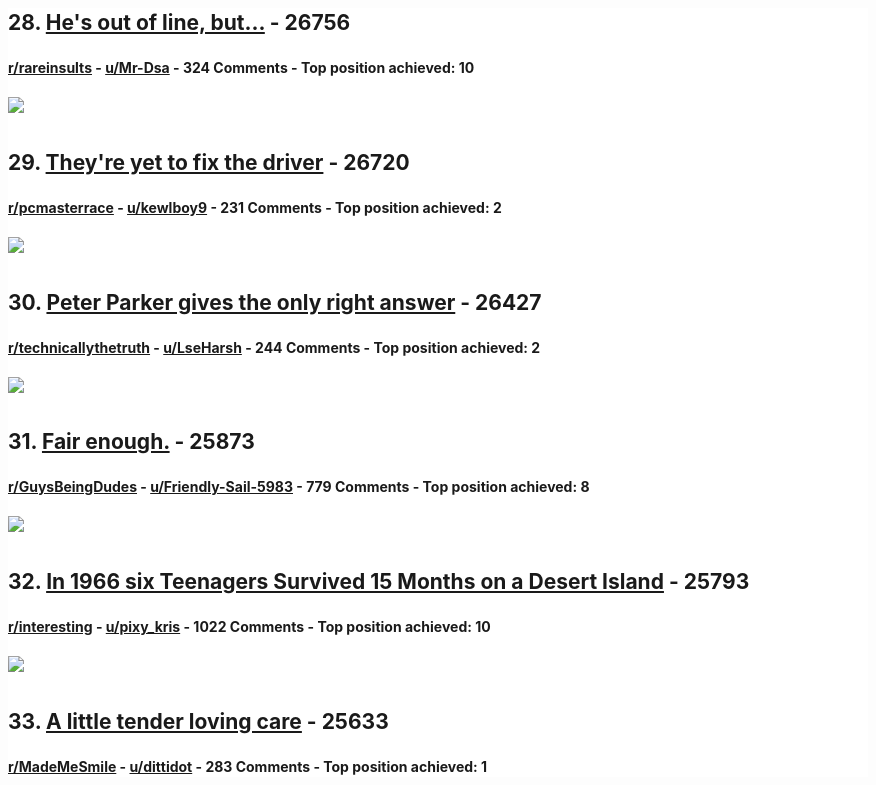 ## 28. [He's out of line, but...](http://reddit.com/r/rareinsults/comments/1kpv4z0/hes_out_of_line_but/) - 26756
#### [r/rareinsults](http://reddit.com/r/rareinsults) - [u/Mr-Dsa](http://reddit.com/u/Mr-Dsa) - 324 Comments - Top position achieved: 10

<a href="https://i.redd.it/ht48ejvd0m1f1.jpeg"><img src="https://b.thumbs.redditmedia.com/I02qRsz0UMKJlgQ8-tPWfX1TVl5UYl8SBCf2QU_nKQY.jpg"></img></a>

## 29. [They're yet to fix the driver](http://reddit.com/r/pcmasterrace/comments/1kpnmpj/theyre_yet_to_fix_the_driver/) - 26720
#### [r/pcmasterrace](http://reddit.com/r/pcmasterrace) - [u/kewlboy9](http://reddit.com/u/kewlboy9) - 231 Comments - Top position achieved: 2

<a href="https://i.redd.it/5zx7kdjuek1f1.jpeg"><img src="https://b.thumbs.redditmedia.com/mnt57qOaTMY44KKZKeQLDHAYrUaU2-ZKEIs9gKB_jjA.jpg"></img></a>

## 30. [Peter Parker gives the only right answer](http://reddit.com/r/technicallythetruth/comments/1kpnvv6/peter_parker_gives_the_only_right_answer/) - 26427
#### [r/technicallythetruth](http://reddit.com/r/technicallythetruth) - [u/LseHarsh](http://reddit.com/u/LseHarsh) - 244 Comments - Top position achieved: 2

<a href="https://i.redd.it/nqvwx21tgk1f1.png"><img src="https://b.thumbs.redditmedia.com/D4DslSUBfRm8__LXaaoGXEnIVtaRDURInUggX6-oPpA.jpg"></img></a>

## 31. [Fair enough.](http://reddit.com/r/GuysBeingDudes/comments/1kpsdi1/fair_enough/) - 25873
#### [r/GuysBeingDudes](http://reddit.com/r/GuysBeingDudes) - [u/Friendly-Sail-5983](http://reddit.com/u/Friendly-Sail-5983) - 779 Comments - Top position achieved: 8

<a href="https://v.redd.it/ssc05lpwel1f1"><img src="https://external-preview.redd.it/eHl2Nnh5cXdlbDFmMXY-A9JyimrbEFdKdGd2iVtFqMankyJ4L-eOz1ZSd6OK.png?width=140&amp;height=102&amp;crop=140:102,smart&amp;format=jpg&amp;v=enabled&amp;lthumb=true&amp;s=6da29ae1f2f0b6415780d9de7f80d32c30d7957a"></img></a>

## 32. [In 1966 six Teenagers Survived 15 Months on a Desert Island](http://reddit.com/r/interesting/comments/1kps4yb/in_1966_six_teenagers_survived_15_months_on_a/) - 25793
#### [r/interesting](http://reddit.com/r/interesting) - [u/pixy_kris](http://reddit.com/u/pixy_kris) - 1022 Comments - Top position achieved: 10

<a href="https://www.reddit.com/gallery/1kps4yb"><img src="https://b.thumbs.redditmedia.com/uLYfV_Td0IVgbHmbri08pydFoQ2i7QegaZQxoAWr9PY.jpg"></img></a>

## 33. [A little tender loving care](http://reddit.com/r/MadeMeSmile/comments/1kpbhvk/a_little_tender_loving_care/) - 25633
#### [r/MadeMeSmile](http://reddit.com/r/MadeMeSmile) - [u/dittidot](http://reddit.com/u/dittidot) - 283 Comments - Top position achieved: 1
